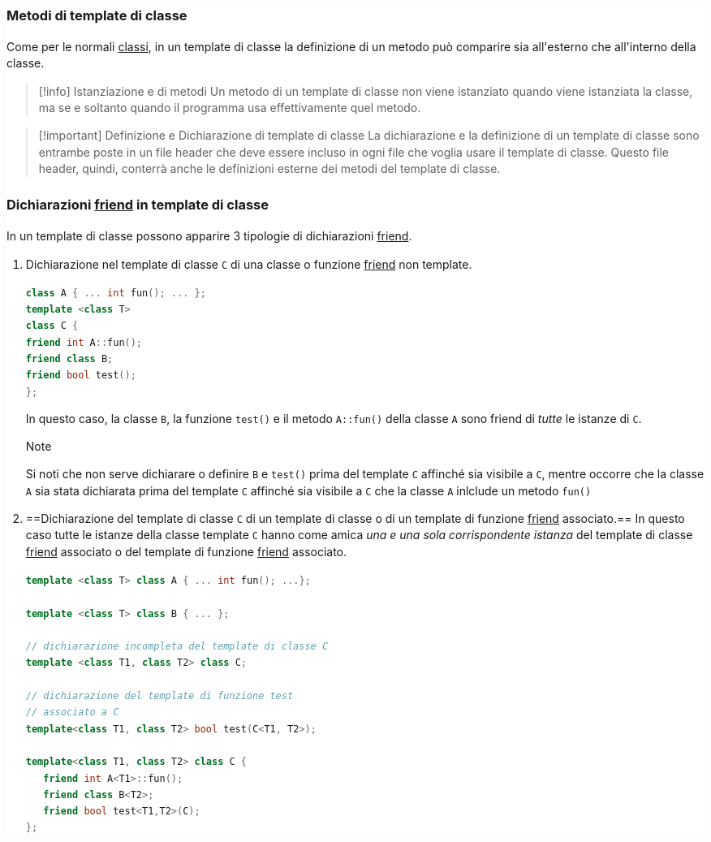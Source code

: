 ### Metodi di template di classe
Come per le normali [classi](Classi.md), in un template di classe la definizione di un metodo può comparire sia all'esterno che all'interno della classe.
>[!info] Istanziazione e di metodi
>Un metodo di un template di classe non viene istanziato quando viene istanziata la classe, ma se e soltanto quando il programma usa effettivamente quel metodo.

>[!important] Definizione e Dichiarazione di template di classe
>La dichiarazione e la definizione di un template di classe sono entrambe poste in un file header che deve essere incluso in ogni file che voglia usare il template di classe.
>Questo file header, quindi, conterrà anche le definizioni esterne dei metodi del template di classe.



### Dichiarazioni [friend](Friend.md) in template di classe
In un template di classe possono apparire 3 tipologie di dichiarazioni [friend](Friend.md).
1. Dichiarazione nel template di classe `C` di una classe o funzione [friend](Friend.md) non template.
   ```cpp
   class A { ... int fun(); ... };
   template <class T>
   class C {
   friend int A::fun();
   friend class B;
   friend bool test();
   }; 
   ```
	In questo caso, la classe `B`, la funzione `test()` e il metodo `A::fun()` della classe `A` sono friend di *tutte* le istanze di `C`.
	>[!note]
	>Si noti che non serve dichiarare o definire `B` e `test()` prima del template `C` affinché sia visibile a `C`, mentre occorre che la classe `A` sia stata dichiarata prima del template `C` affinché sia visibile a `C` che la classe `A` inlclude un metodo `fun()`

2. ==Dichiarazione del template di classe `C` di un template di classe o di un template di funzione [friend](Friend.md) associato.==
   In questo caso tutte le istanze della classe template `C` hanno come amica *una e una sola corrispondente istanza* del template di classe [friend](Friend.md) associato o del template di funzione [friend](Friend.md) associato.
   ```cpp
   template <class T> class A { ... int fun(); ...};
   
   template <class T> class B { ... };
   
   // dichiarazione incompleta del template di classe C
   template <class T1, class T2> class C;
   
   // dichiarazione del template di funzione test
   // associato a C
   template<class T1, class T2> bool test(C<T1, T2>);
   
   template<class T1, class T2> class C {
	  friend int A<T1>::fun(); 
	  friend class B<T2>;
	  friend bool test<T1,T2>(C);
   };
   ```
